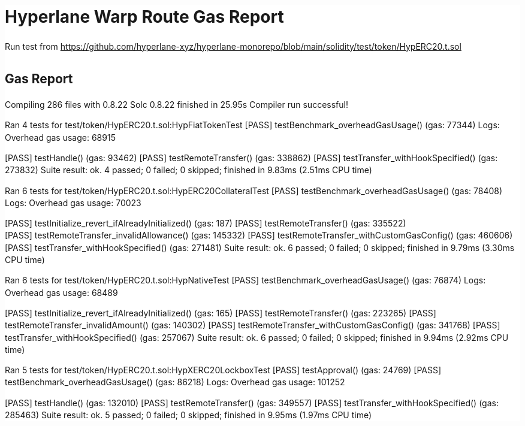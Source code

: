 # Hyperlane Warp Route Gas Report

Run test from https://github.com/hyperlane-xyz/hyperlane-monorepo/blob/main/solidity/test/token/HypERC20.t.sol

## Gas Report

Compiling 286 files with 0.8.22
Solc 0.8.22 finished in 25.95s
Compiler run successful!

Ran 4 tests for test/token/HypERC20.t.sol:HypFiatTokenTest
[PASS] testBenchmark_overheadGasUsage() (gas: 77344)
Logs:
  Overhead gas usage: 68915

[PASS] testHandle() (gas: 93462)
[PASS] testRemoteTransfer() (gas: 338862)
[PASS] testTransfer_withHookSpecified() (gas: 273832)
Suite result: ok. 4 passed; 0 failed; 0 skipped; finished in 9.83ms (2.51ms CPU time)

Ran 6 tests for test/token/HypERC20.t.sol:HypERC20CollateralTest
[PASS] testBenchmark_overheadGasUsage() (gas: 78408)
Logs:
  Overhead gas usage: 70023

[PASS] testInitialize_revert_ifAlreadyInitialized() (gas: 187)
[PASS] testRemoteTransfer() (gas: 335522)  
[PASS] testRemoteTransfer_invalidAllowance() (gas: 145332)
[PASS] testRemoteTransfer_withCustomGasConfig() (gas: 460606)
[PASS] testTransfer_withHookSpecified() (gas: 271481)
Suite result: ok. 6 passed; 0 failed; 0 skipped; finished in 9.79ms (3.30ms CPU time)

Ran 6 tests for test/token/HypERC20.t.sol:HypNativeTest
[PASS] testBenchmark_overheadGasUsage() (gas: 76874)
Logs:
  Overhead gas usage: 68489

[PASS] testInitialize_revert_ifAlreadyInitialized() (gas: 165)
[PASS] testRemoteTransfer() (gas: 223265)
[PASS] testRemoteTransfer_invalidAmount() (gas: 140302)
[PASS] testRemoteTransfer_withCustomGasConfig() (gas: 341768)
[PASS] testTransfer_withHookSpecified() (gas: 257067)
Suite result: ok. 6 passed; 0 failed; 0 skipped; finished in 9.94ms (2.92ms CPU time)

Ran 5 tests for test/token/HypERC20.t.sol:HypXERC20LockboxTest
[PASS] testApproval() (gas: 24769)
[PASS] testBenchmark_overheadGasUsage() (gas: 86218)
Logs:
  Overhead gas usage: 101252

[PASS] testHandle() (gas: 132010)
[PASS] testRemoteTransfer() (gas: 349557)
[PASS] testTransfer_withHookSpecified() (gas: 285463)
Suite result: ok. 5 passed; 0 failed; 0 skipped; finished in 9.95ms (1.97ms CPU time)
